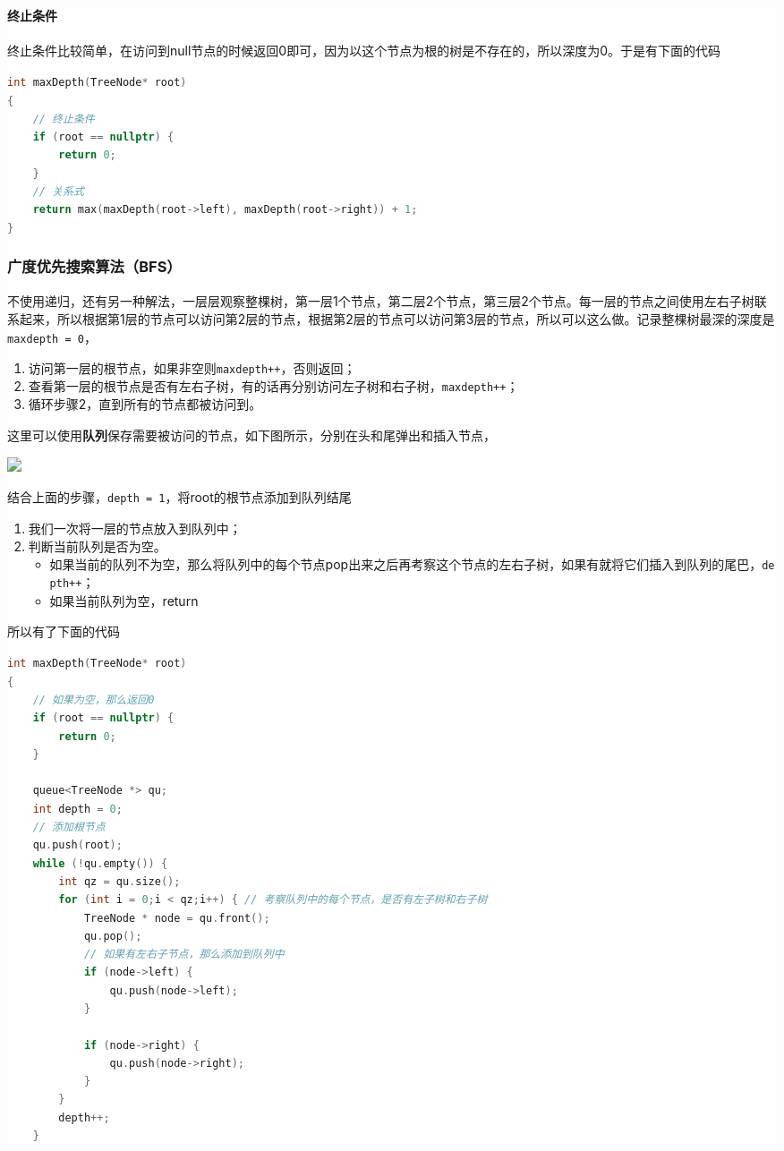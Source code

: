 #### 终止条件

终止条件比较简单，在访问到null节点的时候返回0即可，因为以这个节点为根的树是不存在的，所以深度为0。于是有下面的代码

```c++
int maxDepth(TreeNode* root) 
{	
    // 终止条件
    if (root == nullptr) {
        return 0;
    }
	// 关系式
    return max(maxDepth(root->left), maxDepth(root->right)) + 1;
}
```

### 广度优先搜索算法（BFS）

不使用递归，还有另一种解法，一层层观察整棵树，第一层1个节点，第二层2个节点，第三层2个节点。每一层的节点之间使用左右子树联系起来，所以根据第1层的节点可以访问第2层的节点，根据第2层的节点可以访问第3层的节点，所以可以这么做。记录整棵树最深的深度是`maxdepth = 0`， 

1. 访问第一层的根节点，如果非空则`maxdepth++`，否则返回；
2. 查看第一层的根节点是否有左右子树，有的话再分别访问左子树和右子树，`maxdepth++`；
3. 循环步骤2，直到所有的节点都被访问到。

这里可以使用**队列**保存需要被访问的节点，如下图所示，分别在头和尾弹出和插入节点，

![](http://c.biancheng.net/uploads/allimg/180913/2-1P913113140553.jpg)

结合上面的步骤，`depth = 1`，将root的根节点添加到队列结尾

1. 我们一次将一层的节点放入到队列中；
2. 判断当前队列是否为空。
   - 如果当前的队列不为空，那么将队列中的每个节点pop出来之后再考察这个节点的左右子树，如果有就将它们插入到队列的尾巴，`depth++`；
   - 如果当前队列为空，return

所以有了下面的代码

```c++
int maxDepth(TreeNode* root) 
{
    // 如果为空，那么返回0
    if (root == nullptr) {
        return 0;
    }

    queue<TreeNode *> qu;
    int depth = 0;
    // 添加根节点
    qu.push(root);
    while (!qu.empty()) {
        int qz = qu.size();
        for (int i = 0;i < qz;i++) { // 考察队列中的每个节点，是否有左子树和右子树
            TreeNode * node = qu.front();
            qu.pop();
            // 如果有左右子节点，那么添加到队列中
            if (node->left) {
                qu.push(node->left);
            }

            if (node->right) {
                qu.push(node->right);
            }
        }
        depth++;
    }

```